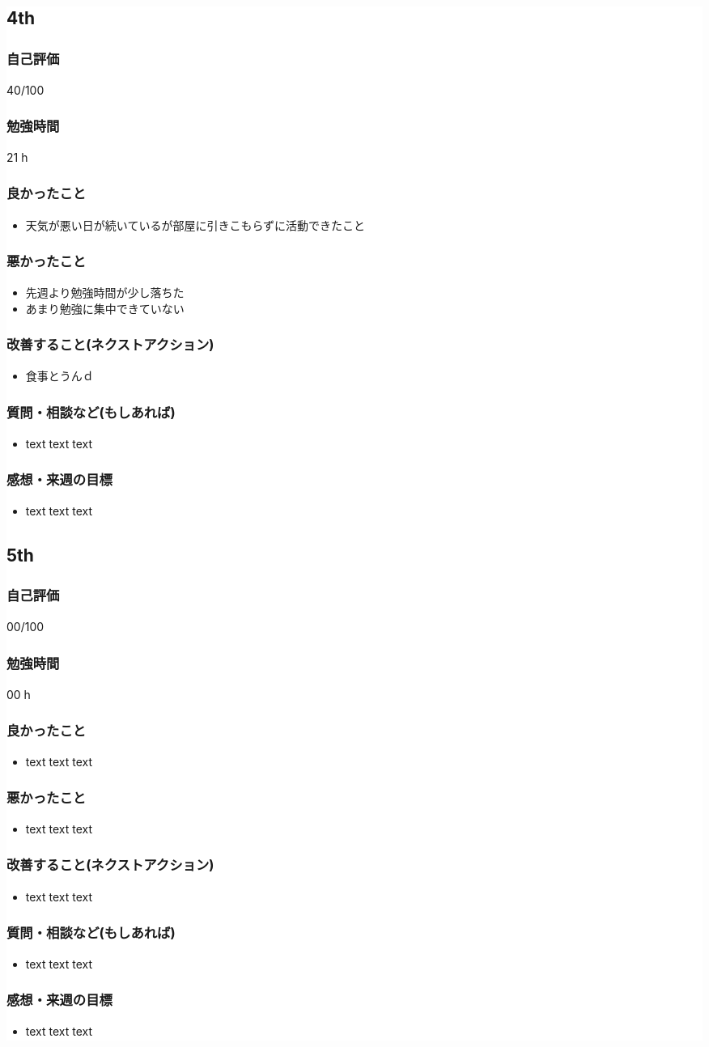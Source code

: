 ## 4th
### 自己評価
40/100
### 勉強時間
21 h
### 良かったこと
- 天気が悪い日が続いているが部屋に引きこもらずに活動できたこと
### 悪かったこと
- 先週より勉強時間が少し落ちた
- あまり勉強に集中できていない
### 改善すること(ネクストアクション)
- 食事とうんｄ
### 質問・相談など(もしあれば)
- text text text
### 感想・来週の目標
- text text text

## 5th
### 自己評価
00/100
### 勉強時間
00 h
### 良かったこと
- text text text
### 悪かったこと
- text text text
### 改善すること(ネクストアクション)
- text text text
### 質問・相談など(もしあれば)
- text text text
### 感想・来週の目標
- text text text
